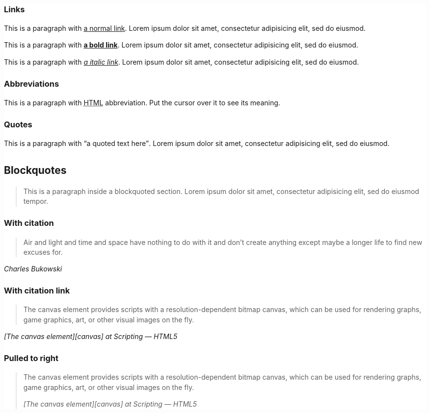 ### Links

This is a paragraph with [a normal link](#). Lorem ipsum dolor sit amet,
consectetur adipisicing elit, sed do eiusmod.

This is a paragraph with [__a bold link__](#). Lorem ipsum dolor sit amet,
consectetur adipisicing elit, sed do eiusmod.

This is a paragraph with [_a italic link_](#). Lorem ipsum dolor sit amet,
consectetur adipisicing elit, sed do eiusmod.

### Abbreviations

This is a paragraph with <abbr title="HyperText Markup Language">HTML</abbr>
abbreviation. Put the cursor over it to see its meaning.

### Quotes

This is a paragraph with <q>a quoted text here</q>. Lorem ipsum dolor sit amet,
consectetur adipisicing elit, sed do eiusmod.

## Blockquotes

> This is a paragraph inside a blockquoted section. Lorem ipsum dolor sit amet,
consectetur adipisicing elit, sed do eiusmod tempor.

### With citation

> Air and light and time and space have nothing to do with it and don’t create
anything except maybe a longer life to find new excuses for.
<footer>
  <cite>Charles Bukowski</cite>
</footer>

### With citation link

> The canvas element provides scripts with a resolution-dependent bitmap
canvas, which can be used for rendering graphs, game graphics, art, or other
visual images on the fly.
<footer>
  <cite>
    [The canvas element][canvas] at Scripting — HTML5
  </cite>
</footer>

[canvas]: http://www.w3.org/TR/html5/scripting-1.html#the-canvas-element

### Pulled to right

<blockquote class="blockquote--pull-right">
  <p>
    The canvas element provides scripts with a resolution-dependent bitmap
    canvas, which can be used for rendering graphs, game graphics, art, or other
    visual images on the fly.
  </p>
  <footer>
    <cite>
      [The canvas element][canvas] at Scripting — HTML5
    </cite>
  </footer>
</blockquote>
